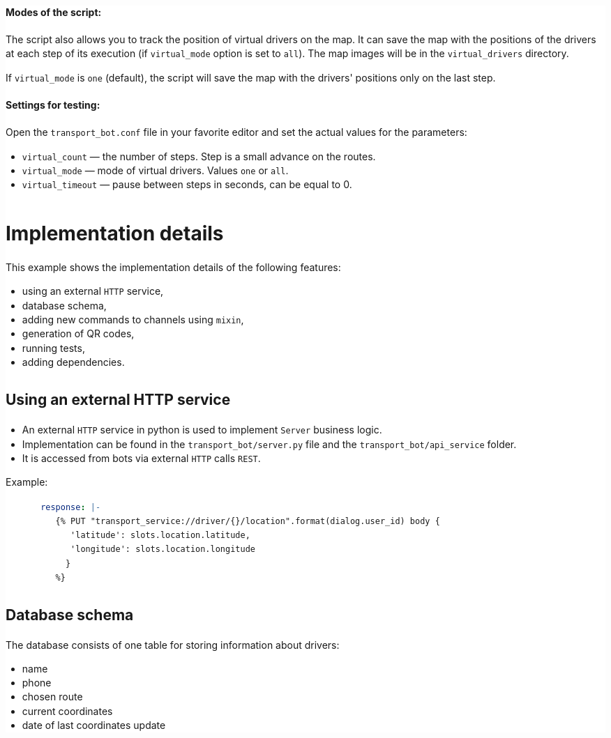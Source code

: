 
#### Modes of the script:
The script also allows you to track the position of virtual drivers on the map. It can save the map with the positions of the drivers at each step of its execution (if `virtual_mode` option is set to `all`). The map images will be in the `virtual_drivers` directory.

If `virtual_mode` is `one` (default), the script will save the map with the drivers' positions only on the last step.


#### Settings for testing:

Open the `transport_bot.conf` file in your favorite editor and set the actual values for the parameters:

* `virtual_count` — the number of steps. Step is a small advance on the routes.
* `virtual_mode` — mode of virtual drivers. Values `one` or `all`.
* `virtual_timeout` — pause between steps in seconds, can be equal to 0.

# Implementation details

This example shows the implementation details of the following features:

- using an external `HTTP` service,
- database schema,
- adding new commands to channels using `mixin`,
- generation of QR codes,
- running tests,
- adding dependencies.

## Using an external HTTP service

- An external `HTTP` service in python is used to implement `Server` business logic.
- Implementation can be found in the `transport_bot/server.py` file and the `transport_bot/api_service` folder.
- It is accessed from bots via external `HTTP` calls ```REST```.

Example:

```yaml
       response: |-
          {% PUT "transport_service://driver/{}/location".format(dialog.user_id) body {
             'latitude': slots.location.latitude,
             'longitude': slots.location.longitude
            }
          %}
```

## Database schema

The database consists of one table for storing information about drivers:
- name
- phone
- chosen route
- current coordinates
- date of last coordinates update
